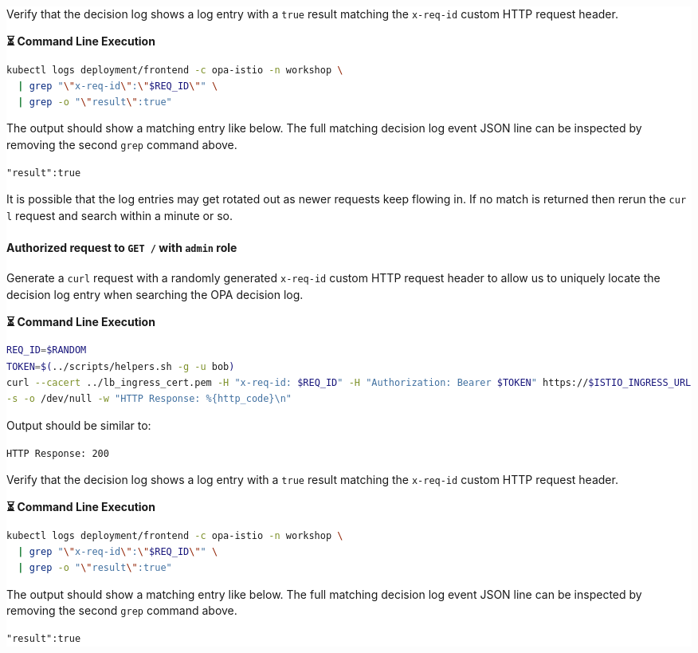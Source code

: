 Verify that the decision log shows a log entry with a `true` result matching the `x-req-id` custom 
HTTP request header.

**:hourglass_flowing_sand: Command Line Execution**

```bash
kubectl logs deployment/frontend -c opa-istio -n workshop \
  | grep "\"x-req-id\":\"$REQ_ID\"" \
  | grep -o "\"result\":true"
```

The output should show a matching entry like below.
The full matching decision log event JSON line can be inspected by removing the second `grep` command above.

```
"result":true
```

It is possible that the log entries may get rotated out as newer requests keep flowing in.
If no match is returned then rerun the `curl` request and search within a minute or so.

#### Authorized request to `GET /` with `admin` role

Generate a `curl` request with a randomly generated `x-req-id` custom HTTP request header to allow us 
to uniquely locate the decision log entry when searching the OPA decision log.

**:hourglass_flowing_sand: Command Line Execution**

```bash
REQ_ID=$RANDOM
TOKEN=$(../scripts/helpers.sh -g -u bob)
curl --cacert ../lb_ingress_cert.pem -H "x-req-id: $REQ_ID" -H "Authorization: Bearer $TOKEN" https://$ISTIO_INGRESS_URL -s -o /dev/null -w "HTTP Response: %{http_code}\n"
```

Output should be similar to:

```
HTTP Response: 200
```

Verify that the decision log shows a log entry with a `true` result matching the `x-req-id` custom 
HTTP request header.

**:hourglass_flowing_sand: Command Line Execution**

```bash
kubectl logs deployment/frontend -c opa-istio -n workshop \
  | grep "\"x-req-id\":\"$REQ_ID\"" \
  | grep -o "\"result\":true"
```

The output should show a matching entry like below.
The full matching decision log event JSON line can be inspected by removing the second `grep` command above.

```
"result":true
```
